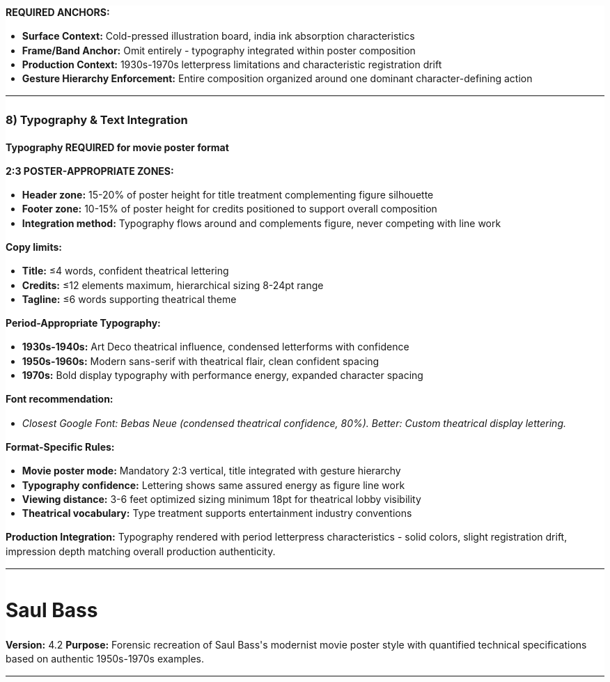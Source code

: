   **REQUIRED ANCHORS:**

  - **Surface Context:** Cold-pressed illustration board, india ink absorption characteristics
  - **Frame/Band Anchor:** Omit entirely - typography integrated within poster composition
  - **Production Context:** 1930s-1970s letterpress limitations and characteristic registration drift
  - **Gesture Hierarchy Enforcement:** Entire composition organized around one dominant character-defining action

  ------

  ### 8) Typography & Text Integration

  **Typography REQUIRED for movie poster format**

  **2:3 POSTER-APPROPRIATE ZONES:**

  - **Header zone:** 15-20% of poster height for title treatment complementing figure silhouette
  - **Footer zone:** 10-15% of poster height for credits positioned to support overall composition
  - **Integration method:** Typography flows around and complements figure, never competing with line work

  **Copy limits:**

  - **Title:** ≤4 words, confident theatrical lettering
  - **Credits:** ≤12 elements maximum, hierarchical sizing 8-24pt range
  - **Tagline:** ≤6 words supporting theatrical theme

  **Period-Appropriate Typography:**

  - **1930s-1940s:** Art Deco theatrical influence, condensed letterforms with confidence
  - **1950s-1960s:** Modern sans-serif with theatrical flair, clean confident spacing
  - **1970s:** Bold display typography with performance energy, expanded character spacing

  **Font recommendation:**

  - *Closest Google Font: Bebas Neue (condensed theatrical confidence, 80%). Better: Custom theatrical display lettering.*

  **Format-Specific Rules:**

  - **Movie poster mode:** Mandatory 2:3 vertical, title integrated with gesture hierarchy
  - **Typography confidence:** Lettering shows same assured energy as figure line work
  - **Viewing distance:** 3-6 feet optimized sizing minimum 18pt for theatrical lobby visibility
  - **Theatrical vocabulary:** Type treatment supports entertainment industry conventions

  **Production Integration:** Typography rendered with period letterpress characteristics - solid colors, slight registration drift, impression depth matching overall production authenticity.

---

# Saul Bass

**Version:** 4.2
 **Purpose:** Forensic recreation of Saul Bass's modernist movie poster style with quantified technical specifications based on authentic 1950s-1970s examples.

------
